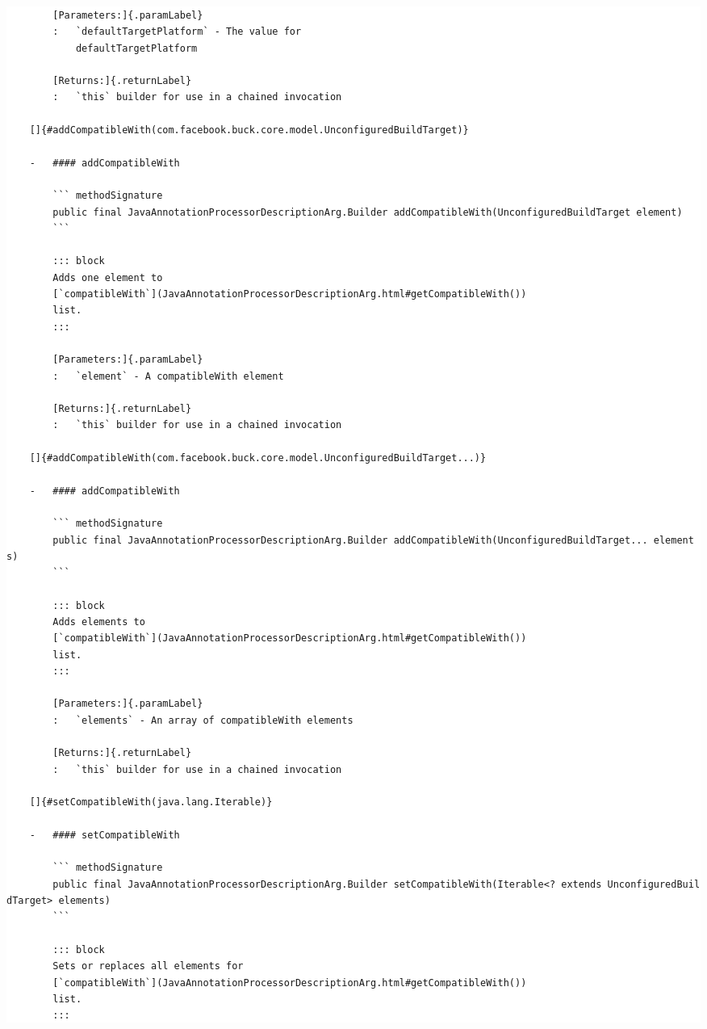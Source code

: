             [Parameters:]{.paramLabel}
            :   `defaultTargetPlatform` - The value for
                defaultTargetPlatform

            [Returns:]{.returnLabel}
            :   `this` builder for use in a chained invocation

        []{#addCompatibleWith(com.facebook.buck.core.model.UnconfiguredBuildTarget)}

        -   #### addCompatibleWith

            ``` methodSignature
            public final JavaAnnotationProcessorDescriptionArg.Builder addCompatibleWith​(UnconfiguredBuildTarget element)
            ```

            ::: block
            Adds one element to
            [`compatibleWith`](JavaAnnotationProcessorDescriptionArg.html#getCompatibleWith())
            list.
            :::

            [Parameters:]{.paramLabel}
            :   `element` - A compatibleWith element

            [Returns:]{.returnLabel}
            :   `this` builder for use in a chained invocation

        []{#addCompatibleWith(com.facebook.buck.core.model.UnconfiguredBuildTarget...)}

        -   #### addCompatibleWith

            ``` methodSignature
            public final JavaAnnotationProcessorDescriptionArg.Builder addCompatibleWith​(UnconfiguredBuildTarget... elements)
            ```

            ::: block
            Adds elements to
            [`compatibleWith`](JavaAnnotationProcessorDescriptionArg.html#getCompatibleWith())
            list.
            :::

            [Parameters:]{.paramLabel}
            :   `elements` - An array of compatibleWith elements

            [Returns:]{.returnLabel}
            :   `this` builder for use in a chained invocation

        []{#setCompatibleWith(java.lang.Iterable)}

        -   #### setCompatibleWith

            ``` methodSignature
            public final JavaAnnotationProcessorDescriptionArg.Builder setCompatibleWith​(Iterable<? extends UnconfiguredBuildTarget> elements)
            ```

            ::: block
            Sets or replaces all elements for
            [`compatibleWith`](JavaAnnotationProcessorDescriptionArg.html#getCompatibleWith())
            list.
            :::
